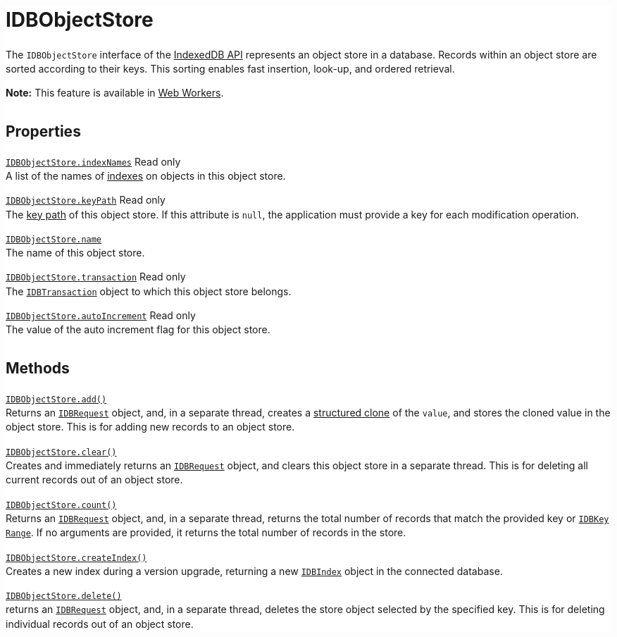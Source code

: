 IDBObjectStore
==============

The `IDBObjectStore` interface of the [IndexedDB API](indexeddb_api) represents an object store in a database. Records within an object store are sorted according to their keys. This sorting enables fast insertion, look-up, and ordered retrieval.

**Note:** This feature is available in [Web Workers](web_workers_api).

Properties
----------

 [`IDBObjectStore.indexNames`](idbobjectstore/indexnames) <span class="badge inline readonly">Read only </span>   
A list of the names of [indexes](indexeddb_api#gloss_index) on objects in this object store.

 [`IDBObjectStore.keyPath`](idbobjectstore/keypath) <span class="badge inline readonly">Read only </span>   
The [key path](indexeddb_api#gloss_key_path) of this object store. If this attribute is `null`, the application must provide a key for each modification operation.

[`IDBObjectStore.name`](idbobjectstore/name)  
The name of this object store.

 [`IDBObjectStore.transaction`](idbobjectstore/transaction) <span class="badge inline readonly">Read only </span>   
The [`IDBTransaction`](idbtransaction) object to which this object store belongs.

 [`IDBObjectStore.autoIncrement`](idbobjectstore/autoincrement) <span class="badge inline readonly">Read only </span>   
The value of the auto increment flag for this object store.

Methods
-------

[`IDBObjectStore.add()`](idbobjectstore/add)  
Returns an [`IDBRequest`](idbrequest) object, and, in a separate thread, creates a [structured clone](https://www.whatwg.org/specs/web-apps/current-work/multipage/common-dom-interfaces.html#structured-clone) of the `value`, and stores the cloned value in the object store. This is for adding new records to an object store.

[`IDBObjectStore.clear()`](idbobjectstore/clear)  
Creates and immediately returns an [`IDBRequest`](idbrequest) object, and clears this object store in a separate thread. This is for deleting all current records out of an object store.

[`IDBObjectStore.count()`](idbobjectstore/count)  
Returns an [`IDBRequest`](idbrequest) object, and, in a separate thread, returns the total number of records that match the provided key or [`IDBKeyRange`](idbkeyrange). If no arguments are provided, it returns the total number of records in the store.

[`IDBObjectStore.createIndex()`](idbobjectstore/createindex)  
Creates a new index during a version upgrade, returning a new [`IDBIndex`](idbindex) object in the connected database.

[`IDBObjectStore.delete()`](idbobjectstore/delete)  
returns an [`IDBRequest`](idbrequest) object, and, in a separate thread, deletes the store object selected by the specified key. This is for deleting individual records out of an object store.
